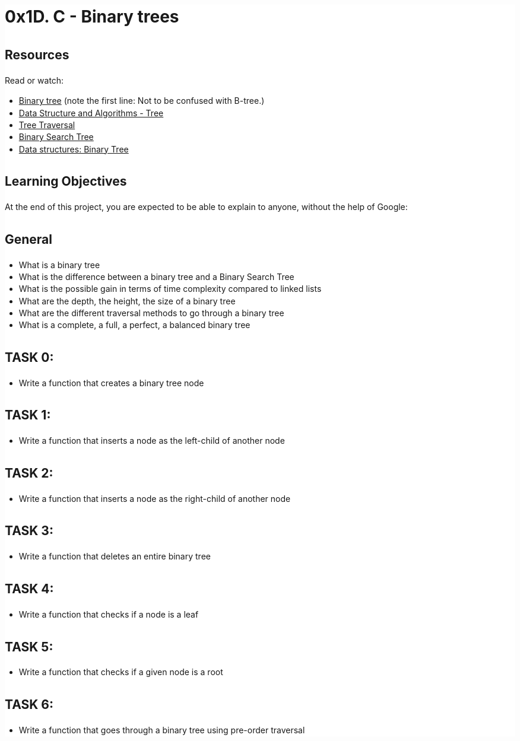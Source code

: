 # 0x1D. C - Binary trees

## Resources
Read or watch:

- [Binary tree](https://intranet.alxswe.com/rltoken/1F2x42-8vUbOmU4L1C1KMg) (note the first line: Not to be confused with B-tree.)
- [Data Structure and Algorithms - Tree](https://intranet.alxswe.com/rltoken/QmcTMCkQyrgMjrqoWxYdhw)
- [Tree Traversal](https://intranet.alxswe.com/rltoken/z6ZaXr_RxwE5nTHAUx_dfQ)
- [Binary Search Tree](https://intranet.alxswe.com/rltoken/qO5dBlMnYJzbaWG3xVpcnQ)
- [Data structures: Binary Tree](https://intranet.alxswe.com/rltoken/BeyJ2gjlE7_djwRiDyeHig)

## Learning Objectives
At the end of this project, you are expected to be able to explain to anyone, without the help of Google:

## General
- What is a binary tree
- What is the difference between a binary tree and a Binary Search Tree
- What is the possible gain in terms of time complexity compared to linked lists
- What are the depth, the height, the size of a binary tree
- What are the different traversal methods to go through a binary tree
- What is a complete, a full, a perfect, a balanced binary tree

## TASK 0:
- Write a function that creates a binary tree node

## TASK 1:
- Write a function that inserts a node as the left-child of another node

## TASK 2:
- Write a function that inserts a node as the right-child of another node

## TASK 3:
- Write a function that deletes an entire binary tree

## TASK 4:
- Write a function that checks if a node is a leaf

## TASK 5:
- Write a function that checks if a given node is a root

## TASK 6:
- Write a function that goes through a binary tree using pre-order traversal
